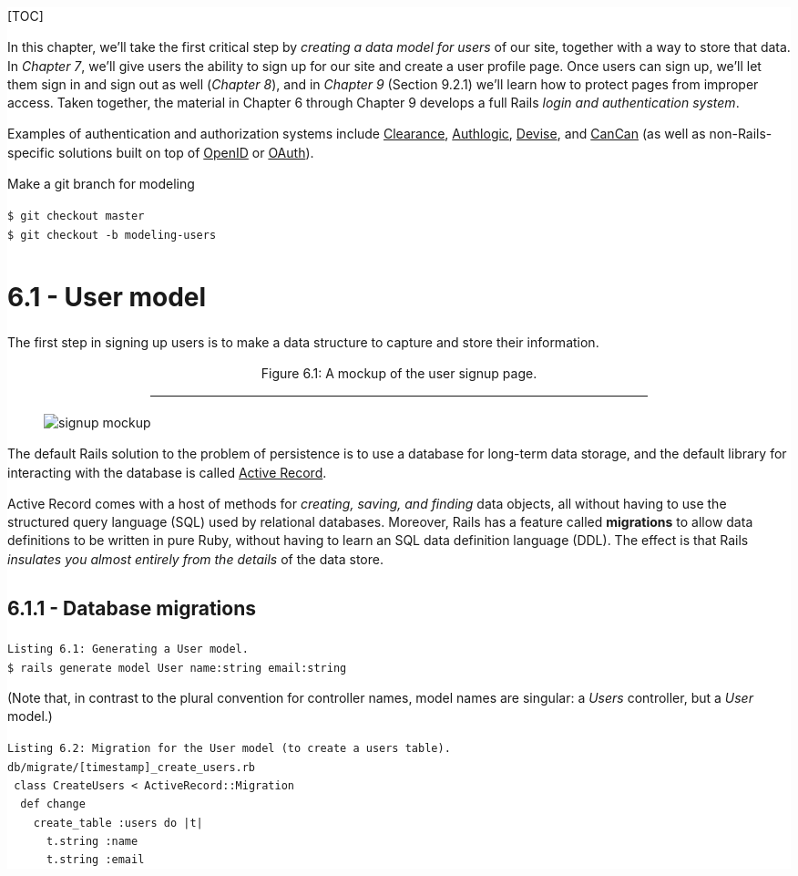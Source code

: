 [TOC]

In this chapter, we’ll take the first critical step by *creating a data model for users* of our site, together with a way to store that data. In *Chapter 7*, we’ll give users the ability to sign up for our site and create a user profile page. Once users can sign up, we’ll let them sign in and sign out as well (*Chapter 8*), and in *Chapter 9* (Section 9.2.1) we’ll learn how to protect pages from improper access. Taken together, the material in Chapter 6 through Chapter 9 develops a full Rails *login and authentication system*.

Examples of authentication and authorization systems include [Clearance](http://github.com/thoughtbot/clearance), [Authlogic](http://github.com/binarylogic/authlogic), [Devise](http://github.com/plataformatec/devise), and [CanCan](http://railscasts.com/episodes/192-authorization-with-cancan) (as well as non-Rails-specific solutions built on top of [OpenID](http://railscasts.com/episodes/192-authorization-with-cancan) or [OAuth](http://en.wikipedia.org/wiki/Oauth)).

Make a git branch for modeling

	$ git checkout master
	$ git checkout -b modeling-users

# 6.1 - User model
The first step in signing up users is to make a data structure to capture and store their information.

<figure>
  <figcaption style="text-align:center;">Figure 6.1: A mockup of the user signup page.</figcaption>
  <hr style="width:70%;margin-left:auto;margin-right:auto;" />
  <img align="middle" src="railsFigures/signup_mockup_bootstrap.png" alt="signup mockup" title="signup mockup">
</figure>

The default Rails solution to the problem of persistence is to use a database for long-term data storage, and the default library for interacting with the database is called [Active Record](http://en.wikipedia.org/wiki/Active_record_pattern).

Active Record comes with a host of methods for *creating, saving, and finding* data objects, all without having to use the structured query language (SQL) used by relational databases. Moreover, Rails has a feature called **migrations** to allow data definitions to be written in pure Ruby, without having to learn an SQL data definition language (DDL). The effect is that Rails *insulates you almost entirely from the details* of the data store.

## 6.1.1 - Database migrations
	Listing 6.1: Generating a User model.
	$ rails generate model User name:string email:string

(Note that, in contrast to the plural convention for controller names, model names are singular: a *Users* controller, but a *User* model.)

	Listing 6.2: Migration for the User model (to create a users table).
	db/migrate/[timestamp]_create_users.rb
	 class CreateUsers < ActiveRecord::Migration
	  def change
	    create_table :users do |t|
	      t.string :name
	      t.string :email

